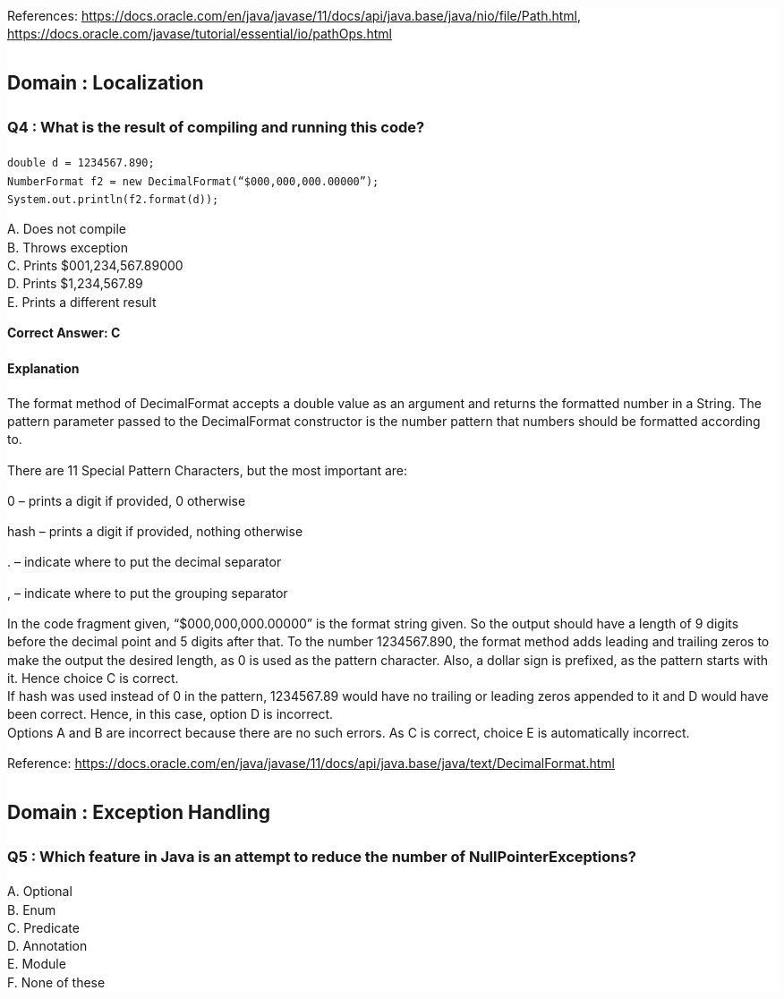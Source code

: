 References: https://docs.oracle.com/en/java/javase/11/docs/api/java.base/java/nio/file/Path.html, https://docs.oracle.com/javase/tutorial/essential/io/pathOps.html

 

## Domain : Localization
### Q4 : What is the result of compiling and running this code?
    double d = 1234567.890;
    NumberFormat f2 = new DecimalFormat(“$000,000,000.00000”);
    System.out.println(f2.format(d));
A. Does not compile  
B. Throws exception  
C. Prints $001,234,567.89000  
D. Prints $1,234,567.89  
E. Prints a different result  

**Correct Answer: C**

#### Explanation

The format method of DecimalFormat accepts a double value as an argument and returns the formatted number in a String. The pattern parameter passed to the DecimalFormat constructor is the number pattern that numbers should be formatted according to.

There are 11 Special Pattern Characters, but the most important are:

0 – prints a digit if provided, 0 otherwise

hash – prints a digit if provided, nothing otherwise

. – indicate where to put the decimal separator

, – indicate where to put the grouping separator

In the code fragment given, “$000,000,000.00000” is the format string given. So the output should have a length of 9 digits before the decimal point and 5 digits after that.    To the number 1234567.890, the format method adds leading and trailing zeros to make the output the desired length, as 0 is used as the pattern character. Also, a dollar sign is prefixed, as the pattern starts with it. Hence choice C is correct.  
If hash was used instead of 0 in the pattern, 1234567.89 would have no trailing or leading zeros appended to it and D would have been correct. Hence, in this case, option D is incorrect.  
Options A and B are incorrect because there are no such errors. As C is correct, choice E is automatically incorrect.

Reference: https://docs.oracle.com/en/java/javase/11/docs/api/java.base/java/text/DecimalFormat.html

 

## Domain : Exception Handling
### Q5 : Which feature in Java is an attempt to reduce the number of NullPointerExceptions?  

A. Optional  
B. Enum  
C. Predicate  
D. Annotation  
E. Module  
F. None of these  
